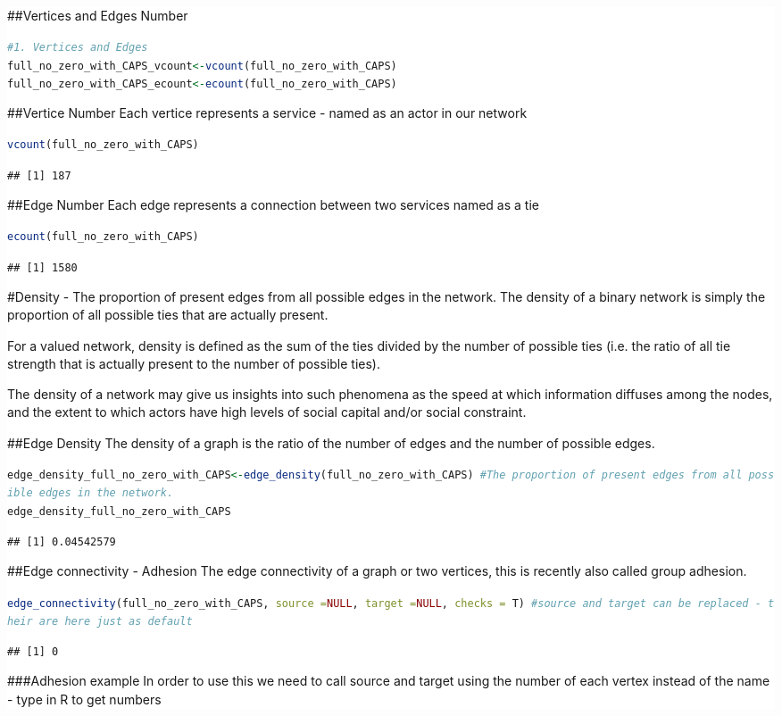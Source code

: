 ##Vertices and Edges Number

```r
#1. Vertices and Edges
full_no_zero_with_CAPS_vcount<-vcount(full_no_zero_with_CAPS)
full_no_zero_with_CAPS_ecount<-ecount(full_no_zero_with_CAPS)
```
##Vertice Number
Each vertice represents a service - named as an actor in our network

```r
vcount(full_no_zero_with_CAPS)
```

```
## [1] 187
```
##Edge Number
Each edge represents a connection between two services named as a tie

```r
ecount(full_no_zero_with_CAPS)
```

```
## [1] 1580
```

#Density - The proportion of present edges from all possible edges in the network.
The density of a binary network is simply the proportion of all possible ties that are actually present.

For a valued network, density is defined as the sum of the ties divided by the number of possible ties (i.e. the ratio of all tie strength that is actually present to the number of possible ties).  

The density of a network may give us insights into such phenomena as the speed at which information diffuses among the nodes, and the extent to which actors have high levels of social capital and/or social constraint.


##Edge Density
The density of a graph is the ratio of the number of edges and the number of possible edges.

```r
edge_density_full_no_zero_with_CAPS<-edge_density(full_no_zero_with_CAPS) #The proportion of present edges from all possible edges in the network.
edge_density_full_no_zero_with_CAPS
```

```
## [1] 0.04542579
```
##Edge connectivity - Adhesion
The edge connectivity of a graph or two vertices, this is recently also called group adhesion.

```r
edge_connectivity(full_no_zero_with_CAPS, source =NULL, target =NULL, checks = T) #source and target can be replaced - their are here just as default
```

```
## [1] 0
```
###Adhesion example
In order to use this we need to call source and target using the number of each vertex instead of the name - type in R to get numbers

